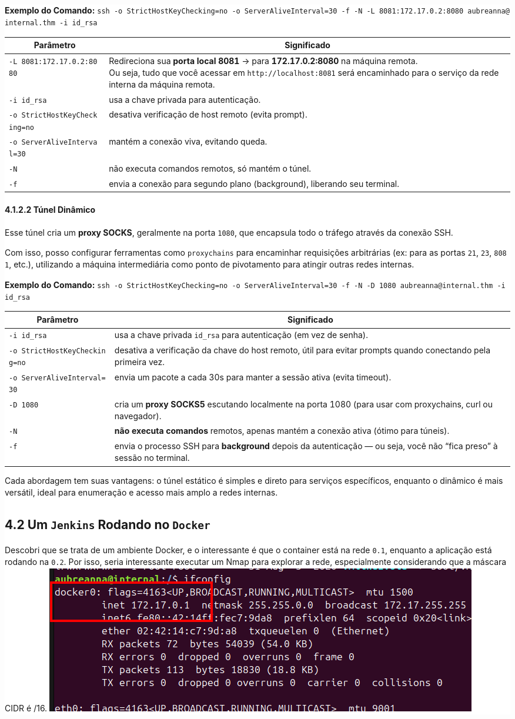 **Exemplo do Comando:** `ssh -o StrictHostKeyChecking=no -o ServerAliveInterval=30 -f -N -L 8081:172.17.0.2:8080 aubreanna@internal.thm -i id_rsa`

| Parâmetro                     | Significado                                                                                                                                                                                                          |
| ----------------------------- | -------------------------------------------------------------------------------------------------------------------------------------------------------------------------------------------------------------------- |
| `-L 8081:172.17.0.2:8080`     | Redireciona sua **porta local 8081** → para **172.17.0.2:8080** na máquina remota.  <br>Ou seja, tudo que você acessar em `http://localhost:8081` será encaminhado para o serviço da rede interna da máquina remota. |
| `-i id_rsa`                   | usa a chave privada para autenticação.                                                                                                                                                                               |
| `-o StrictHostKeyChecking=no` | desativa verificação de host remoto (evita prompt).                                                                                                                                                                  |
| `-o ServerAliveInterval=30`   | mantém a conexão viva, evitando queda.                                                                                                                                                                               |
| `-N`                          | não executa comandos remotos, só mantém o túnel.                                                                                                                                                                     |
| `-f`                          | envia a conexão para segundo plano (background), liberando seu terminal.                                                                                                                                             |

#### 4.1.2.2 Túnel Dinâmico 
Esse túnel cria um **proxy SOCKS**, geralmente na porta `1080`, que encapsula todo o tráfego através da conexão SSH.  

Com isso, posso configurar ferramentas como `proxychains` para encaminhar requisições arbitrárias (ex: para as portas `21`, `23`, `8081`, etc.), utilizando a máquina intermediária como ponto de pivotamento para atingir outras redes internas.

**Exemplo do Comando:**  `ssh -o StrictHostKeyChecking=no -o ServerAliveInterval=30 -f -N -D 1080 aubreanna@internal.thm -i id_rsa`

| Parâmetro                     | Significado                                                                                                            |
| ----------------------------- | ---------------------------------------------------------------------------------------------------------------------- |
| `-i id_rsa`                   | usa a chave privada `id_rsa` para autenticação (em vez de senha).                                                      |
| `-o StrictHostKeyChecking=no` | desativa a verificação da chave do host remoto, útil para evitar prompts quando conectando pela primeira vez.          |
| `-o ServerAliveInterval=30`   | envia um pacote a cada 30s para manter a sessão ativa (evita timeout).                                                 |
| `-D 1080`                     | cria um **proxy SOCKS5** escutando localmente na porta 1080 (para usar com proxychains, curl ou navegador).            |
| `-N`                          | **não executa comandos** remotos, apenas mantém a conexão ativa (ótimo para túneis).                                   |
| `-f`                          | envia o processo SSH para **background** depois da autenticação — ou seja, você não “fica preso” à sessão no terminal. |

Cada abordagem tem suas vantagens: o túnel estático é simples e direto para serviços específicos, enquanto o dinâmico é mais versátil, ideal para enumeração e acesso mais amplo a redes internas.

## 4.2 Um `Jenkins` Rodando no `Docker`

Descobri que se trata de um ambiente Docker, e o interessante é que o container está na rede `0.1`, enquanto a aplicação está rodando na `0.2`. Por isso, seria interessante executar um Nmap para explorar a rede, especialmente considerando que a máscara CIDR é /16.
![](attachment/c4b5fa621fe67321718b10247c5f9012.png)
